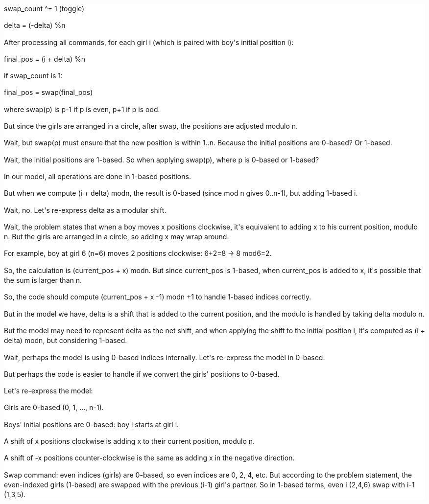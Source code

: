    swap_count ^= 1 (toggle)

   delta = (-delta) %n

After processing all commands, for each girl i (which is paired with boy's initial position i):

final_pos = (i + delta) %n

if swap_count is 1:

   final_pos = swap(final_pos)

where swap(p) is p-1 if p is even, p+1 if p is odd.

But since the girls are arranged in a circle, after swap, the positions are adjusted modulo n.

Wait, but swap(p) must ensure that the new position is within 1..n. Because the initial positions are 0-based? Or 1-based.

Wait, the initial positions are 1-based. So when applying swap(p), where p is 0-based or 1-based?

In our model, all operations are done in 1-based positions.

But when we compute (i + delta) modn, the result is 0-based (since mod n gives 0..n-1), but adding 1-based i.

Wait, no. Let's re-express delta as a modular shift.

Wait, the problem states that when a boy moves x positions clockwise, it's equivalent to adding x to his current position, modulo n. But the girls are arranged in a circle, so adding x may wrap around.

For example, boy at girl 6 (n=6) moves 2 positions clockwise: 6+2=8 → 8 mod6=2.

So, the calculation is (current_pos + x) modn. But since current_pos is 1-based, when current_pos is added to x, it's possible that the sum is larger than n.

So, the code should compute (current_pos + x -1) modn +1 to handle 1-based indices correctly.

But in the model we have, delta is a shift that is added to the current position, and the modulo is handled by taking delta modulo n.

But the model may need to represent delta as the net shift, and when applying the shift to the initial position i, it's computed as (i + delta) modn, but considering 1-based.

Wait, perhaps the model is using 0-based indices internally. Let's re-express the model in 0-based.

But perhaps the code is easier to handle if we convert the girls' positions to 0-based.

Let's re-express the model:

Girls are 0-based (0, 1, ..., n-1).

Boys' initial positions are 0-based: boy i starts at girl i.

A shift of x positions clockwise is adding x to their current position, modulo n.

A shift of -x positions counter-clockwise is the same as adding x in the negative direction.

Swap command: even indices (girls) are 0-based, so even indices are 0, 2, 4, etc. But according to the problem statement, the even-indexed girls (1-based) are swapped with the previous (i-1) girl's partner. So in 1-based terms, even i (2,4,6) swap with i-1 (1,3,5).
